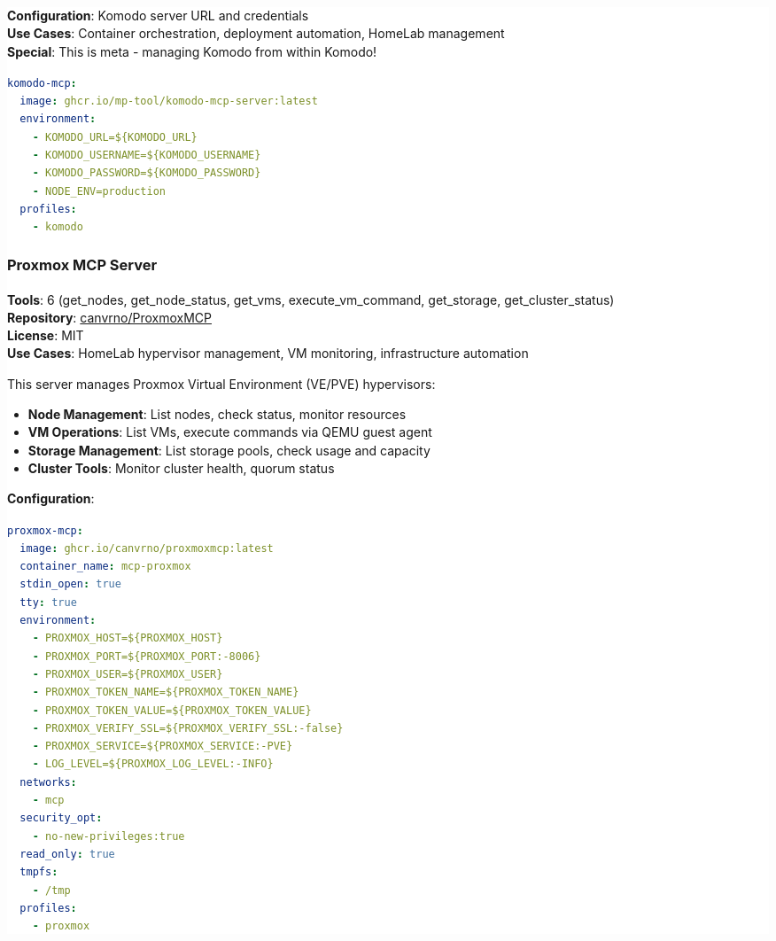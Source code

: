 **Configuration**: Komodo server URL and credentials  
**Use Cases**: Container orchestration, deployment automation, HomeLab management  
**Special**: This is meta - managing Komodo from within Komodo!  

```yaml
komodo-mcp:
  image: ghcr.io/mp-tool/komodo-mcp-server:latest
  environment:
    - KOMODO_URL=${KOMODO_URL}
    - KOMODO_USERNAME=${KOMODO_USERNAME}
    - KOMODO_PASSWORD=${KOMODO_PASSWORD}
    - NODE_ENV=production
  profiles:
    - komodo
```

### Proxmox MCP Server

**Tools**: 6 (get_nodes, get_node_status, get_vms, execute_vm_command, get_storage, get_cluster_status)  
**Repository**: [canvrno/ProxmoxMCP](https://github.com/canvrno/ProxmoxMCP)  
**License**: MIT  
**Use Cases**: HomeLab hypervisor management, VM monitoring, infrastructure automation

This server manages Proxmox Virtual Environment (VE/PVE) hypervisors:

- **Node Management**: List nodes, check status, monitor resources
- **VM Operations**: List VMs, execute commands via QEMU guest agent
- **Storage Management**: List storage pools, check usage and capacity
- **Cluster Tools**: Monitor cluster health, quorum status

**Configuration**:
```yaml
proxmox-mcp:
  image: ghcr.io/canvrno/proxmoxmcp:latest
  container_name: mcp-proxmox
  stdin_open: true
  tty: true
  environment:
    - PROXMOX_HOST=${PROXMOX_HOST}
    - PROXMOX_PORT=${PROXMOX_PORT:-8006}
    - PROXMOX_USER=${PROXMOX_USER}
    - PROXMOX_TOKEN_NAME=${PROXMOX_TOKEN_NAME}
    - PROXMOX_TOKEN_VALUE=${PROXMOX_TOKEN_VALUE}
    - PROXMOX_VERIFY_SSL=${PROXMOX_VERIFY_SSL:-false}
    - PROXMOX_SERVICE=${PROXMOX_SERVICE:-PVE}
    - LOG_LEVEL=${PROXMOX_LOG_LEVEL:-INFO}
  networks:
    - mcp
  security_opt:
    - no-new-privileges:true
  read_only: true
  tmpfs:
    - /tmp
  profiles:
    - proxmox
```
